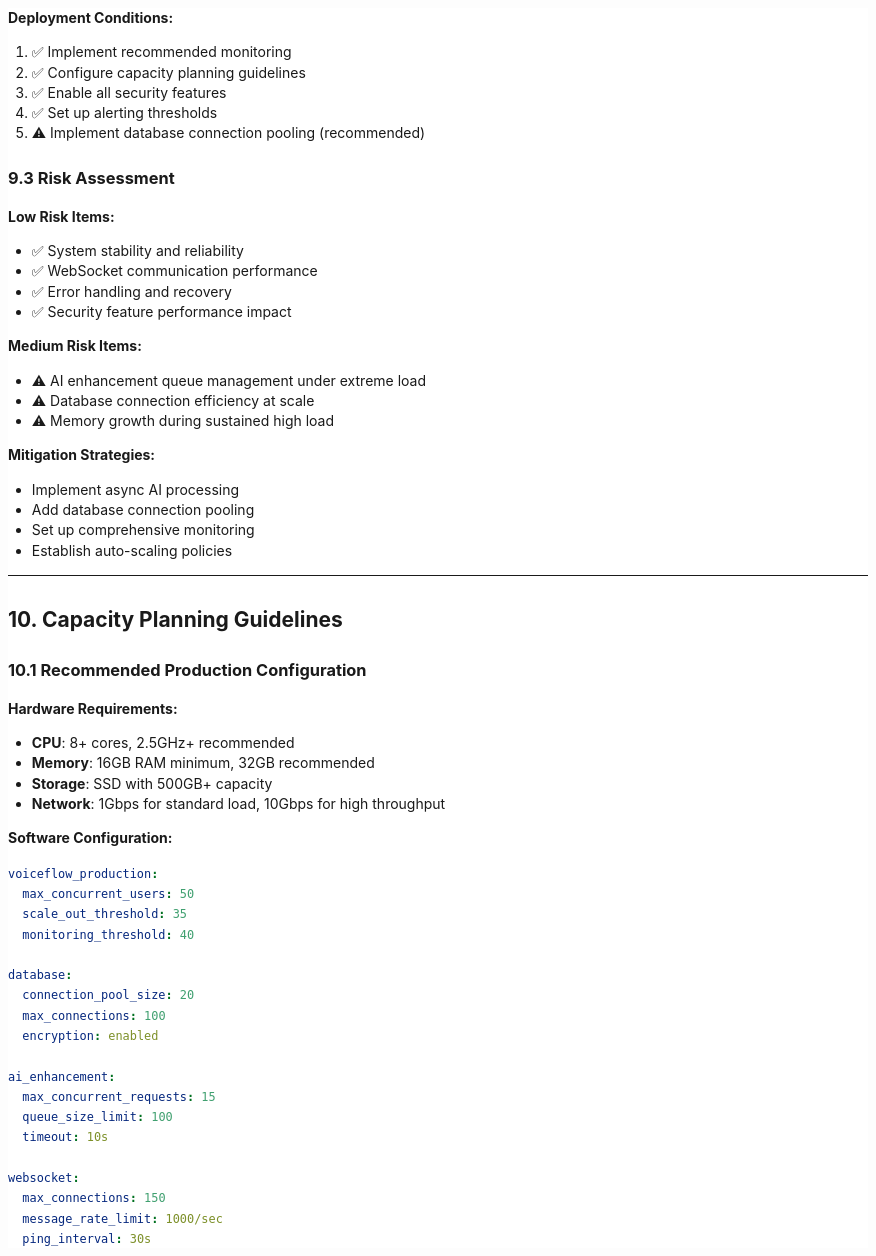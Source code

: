 **Deployment Conditions:**
1. ✅ Implement recommended monitoring
2. ✅ Configure capacity planning guidelines
3. ✅ Enable all security features
4. ✅ Set up alerting thresholds
5. ⚠️ Implement database connection pooling (recommended)

### 9.3 Risk Assessment

**Low Risk Items:**
- ✅ System stability and reliability
- ✅ WebSocket communication performance
- ✅ Error handling and recovery
- ✅ Security feature performance impact

**Medium Risk Items:**
- ⚠️ AI enhancement queue management under extreme load
- ⚠️ Database connection efficiency at scale
- ⚠️ Memory growth during sustained high load

**Mitigation Strategies:**
- Implement async AI processing
- Add database connection pooling
- Set up comprehensive monitoring
- Establish auto-scaling policies

---

## 10. Capacity Planning Guidelines

### 10.1 Recommended Production Configuration

**Hardware Requirements:**
- **CPU**: 8+ cores, 2.5GHz+ recommended
- **Memory**: 16GB RAM minimum, 32GB recommended
- **Storage**: SSD with 500GB+ capacity
- **Network**: 1Gbps for standard load, 10Gbps for high throughput

**Software Configuration:**
```yaml
voiceflow_production:
  max_concurrent_users: 50
  scale_out_threshold: 35
  monitoring_threshold: 40
  
database:
  connection_pool_size: 20
  max_connections: 100
  encryption: enabled
  
ai_enhancement:
  max_concurrent_requests: 15
  queue_size_limit: 100
  timeout: 10s
  
websocket:
  max_connections: 150
  message_rate_limit: 1000/sec
  ping_interval: 30s
```

